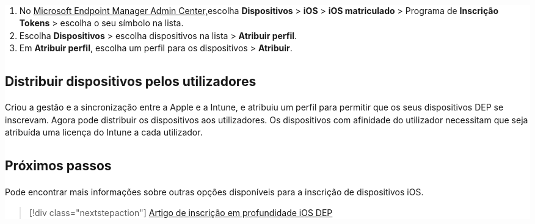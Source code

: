 1. No [Microsoft Endpoint Manager Admin Center,](https://go.microsoft.com/fwlink/?linkid=2109431)escolha **Dispositivos** > **iOS** > **iOS matriculado** > Programa de **Inscrição Tokens** > escolha o seu símbolo na lista.
2. Escolha **Dispositivos** > escolha dispositivos na lista > **Atribuir perfil**.
3. Em **Atribuir perfil**, escolha um perfil para os dispositivos > **Atribuir**.

## <a name="distribute-devices-to-users"></a>Distribuir dispositivos pelos utilizadores

Criou a gestão e a sincronização entre a Apple e a Intune, e atribuiu um perfil para permitir que os seus dispositivos DEP se inscrevam. Agora pode distribuir os dispositivos aos utilizadores. Os dispositivos com afinidade do utilizador necessitam que seja atribuída uma licença do Intune a cada utilizador.

## <a name="next-steps"></a>Próximos passos

Pode encontrar mais informações sobre outras opções disponíveis para a inscrição de dispositivos iOS.

> [!div class="nextstepaction"]
> [Artigo de inscrição em profundidade iOS DEP](device-enrollment-program-enroll-ios.md)

<!--commenting out because inaccurate>
## Clean up resources
<!--If you don't want to use iOS corporate enrolled devices anymore, you can delete them.>
<!--- If the devices are enrolled in Intune, you must first [delete them from the Azure Active Directory portal](../remote-actions/devices-wipe.md#delete-devices-from-the-azure-active-directory-portal).>
